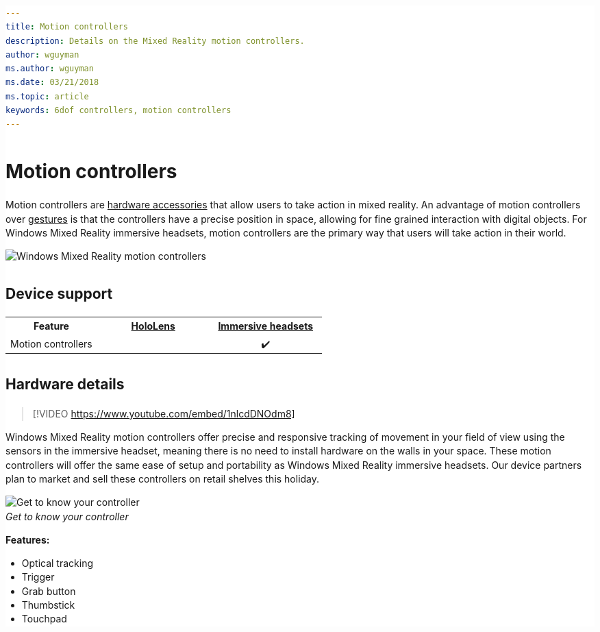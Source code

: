 ```yaml
---
title: Motion controllers
description: Details on the Mixed Reality motion controllers.
author: wguyman
ms.author: wguyman
ms.date: 03/21/2018
ms.topic: article
keywords: 6dof controllers, motion controllers
---
```



# Motion controllers

Motion controllers are [hardware accessories](hardware-accessories.md) that allow users to take action in mixed reality. An advantage of motion controllers over [gestures](gestures.md) is that the controllers have a precise position in space, allowing for fine grained interaction with digital objects. For Windows Mixed Reality immersive headsets, motion controllers are the primary way that users will take action in their world.

![Windows Mixed Reality motion controllers](images/winmr-ck-1080x1080-350px.jpg)


## Device support

<table>
<tr>
<th>Feature</th><th style="width:150px"> <a href="hololens-hardware-details.md">HoloLens</a></th><th style="width:150px"> <a href="immersive-headset-hardware-details.md">Immersive headsets</a></th>
</tr><tr>
<td> Motion controllers</td><td style="text-align: center;"></td><td style="text-align: center;"> ✔️</td>
</tr>
</table>

## Hardware details

>[!VIDEO https://www.youtube.com/embed/1nlcdDNOdm8]

Windows Mixed Reality motion controllers offer precise and responsive tracking of movement in your field of view using the sensors in the immersive headset, meaning there is no need to install hardware on the walls in your space. These motion controllers will offer the same ease of setup and portability as Windows Mixed Reality immersive headsets. Our device partners plan to market and sell these controllers on retail shelves this holiday.

![Get to know your controller](images/controllerimage-750px.png)<br>
*Get to know your controller*

**Features:**
* Optical tracking
* Trigger
* Grab button
* Thumbstick
* Touchpad
